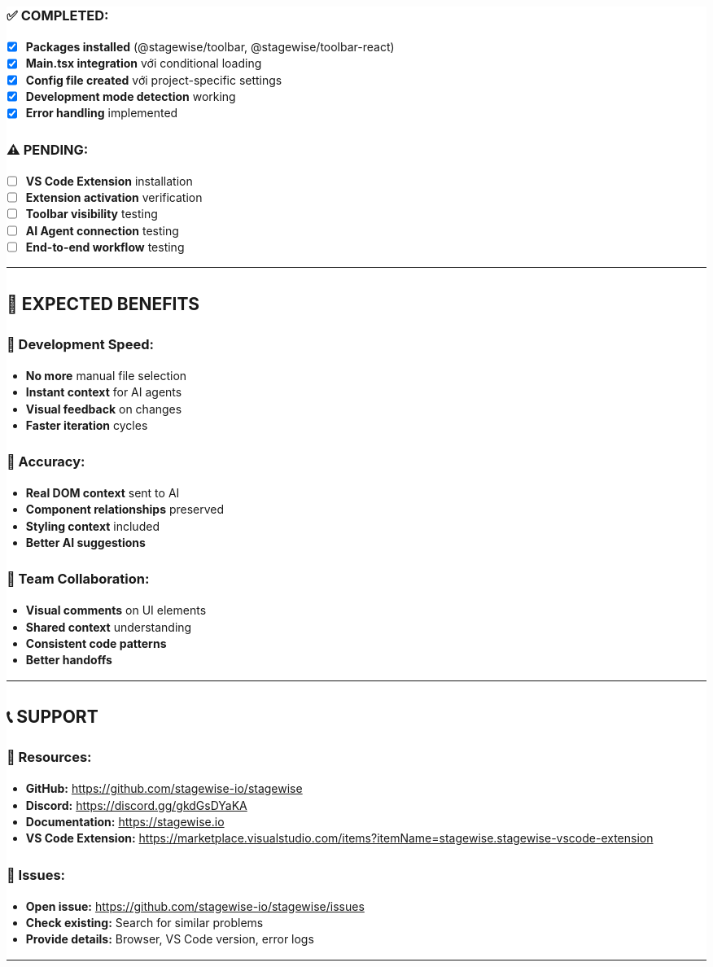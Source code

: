 ### **✅ COMPLETED:**
- [x] **Packages installed** (@stagewise/toolbar, @stagewise/toolbar-react)
- [x] **Main.tsx integration** với conditional loading
- [x] **Config file created** với project-specific settings
- [x] **Development mode detection** working
- [x] **Error handling** implemented

### **⚠️ PENDING:**
- [ ] **VS Code Extension** installation
- [ ] **Extension activation** verification
- [ ] **Toolbar visibility** testing
- [ ] **AI Agent connection** testing
- [ ] **End-to-end workflow** testing

---

## 🎊 **EXPECTED BENEFITS**

### **🚀 Development Speed:**
- **No more** manual file selection
- **Instant context** for AI agents
- **Visual feedback** on changes
- **Faster iteration** cycles

### **🎯 Accuracy:**
- **Real DOM context** sent to AI
- **Component relationships** preserved
- **Styling context** included
- **Better AI suggestions**

### **🤝 Team Collaboration:**
- **Visual comments** on UI elements
- **Shared context** understanding
- **Consistent code patterns**
- **Better handoffs**

---

## 📞 **SUPPORT**

### **🔗 Resources:**
- **GitHub:** https://github.com/stagewise-io/stagewise
- **Discord:** https://discord.gg/gkdGsDYaKA
- **Documentation:** https://stagewise.io
- **VS Code Extension:** https://marketplace.visualstudio.com/items?itemName=stagewise.stagewise-vscode-extension

### **🐛 Issues:**
- **Open issue:** https://github.com/stagewise-io/stagewise/issues
- **Check existing:** Search for similar problems
- **Provide details:** Browser, VS Code version, error logs

---